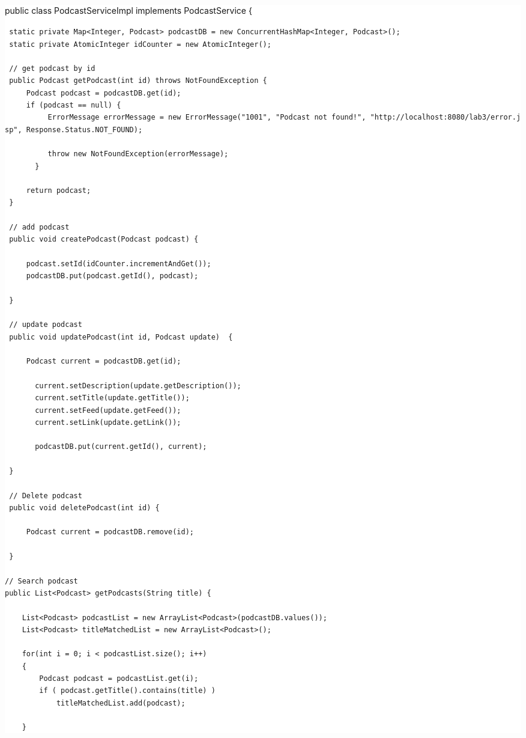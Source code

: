public class PodcastServiceImpl implements PodcastService {

     static private Map<Integer, Podcast> podcastDB = new ConcurrentHashMap<Integer, Podcast>();
     static private AtomicInteger idCounter = new AtomicInteger();

     // get podcast by id
     public Podcast getPodcast(int id) throws NotFoundException {
         Podcast podcast = podcastDB.get(id);
         if (podcast == null) {
              ErrorMessage errorMessage = new ErrorMessage("1001", "Podcast not found!", "http://localhost:8080/lab3/error.jsp", Response.Status.NOT_FOUND);

              throw new NotFoundException(errorMessage);
           }

         return podcast;
     }

     // add podcast                                                                                                                      
     public void createPodcast(Podcast podcast) {

         podcast.setId(idCounter.incrementAndGet());
         podcastDB.put(podcast.getId(), podcast);

     }

     // update podcast
     public void updatePodcast(int id, Podcast update)  {

         Podcast current = podcastDB.get(id);

           current.setDescription(update.getDescription());
           current.setTitle(update.getTitle());
           current.setFeed(update.getFeed());
           current.setLink(update.getLink());

           podcastDB.put(current.getId(), current);

     }

     // Delete podcast
     public void deletePodcast(int id) {

         Podcast current = podcastDB.remove(id);

     }

    // Search podcast
    public List<Podcast> getPodcasts(String title) {

        List<Podcast> podcastList = new ArrayList<Podcast>(podcastDB.values());
        List<Podcast> titleMatchedList = new ArrayList<Podcast>();

        for(int i = 0; i < podcastList.size(); i++)
        {
            Podcast podcast = podcastList.get(i);
            if ( podcast.getTitle().contains(title) )
                titleMatchedList.add(podcast);

        }
